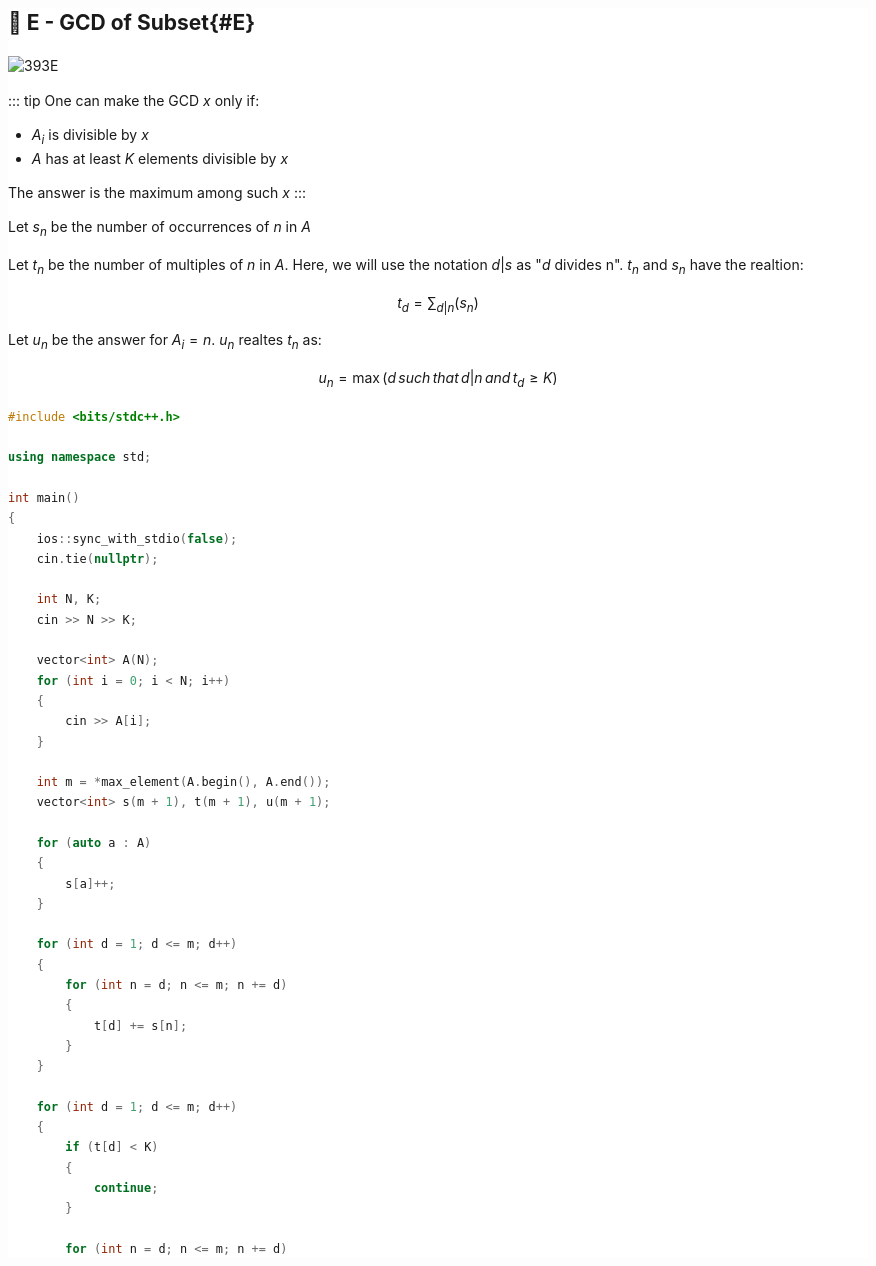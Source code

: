 ## 📌 E - GCD of Subset{#E}

![393E](https://github.com/IWantDayDayUp/picx-images-hosting/raw/master/ABC/393E.7i0l9pbrfa.png)

::: tip
One can make the GCD $x$ only if:

- $A_i$ is divisible by $x$
- $A$ has at least $K$ elements divisible by $x$

The answer is the maximum among such $x$
:::

Let $s_n$ be the number of occurrences of $n$ in $A$

Let $t_n$ be the number of multiples of $n$ in $A$. Here, we will use the notation $d|s$ as "$d$ divides n". $t_n$ and $s_n$ have the realtion:

$$t_d = \sum_{d|n}(s_n)$$

Let $u_n$ be the answer for $A_i = n$. $u_n$ realtes $t_n$ as:

$$u_n = \max({d \, such \, that \, d|n \, and \, t_d \ge K})$$

```cpp
#include <bits/stdc++.h>

using namespace std;

int main()
{
    ios::sync_with_stdio(false);
    cin.tie(nullptr);

    int N, K;
    cin >> N >> K;

    vector<int> A(N);
    for (int i = 0; i < N; i++)
    {
        cin >> A[i];
    }

    int m = *max_element(A.begin(), A.end());
    vector<int> s(m + 1), t(m + 1), u(m + 1);

    for (auto a : A)
    {
        s[a]++;
    }

    for (int d = 1; d <= m; d++)
    {
        for (int n = d; n <= m; n += d)
        {
            t[d] += s[n];
        }
    }

    for (int d = 1; d <= m; d++)
    {
        if (t[d] < K)
        {
            continue;
        }

        for (int n = d; n <= m; n += d)
```